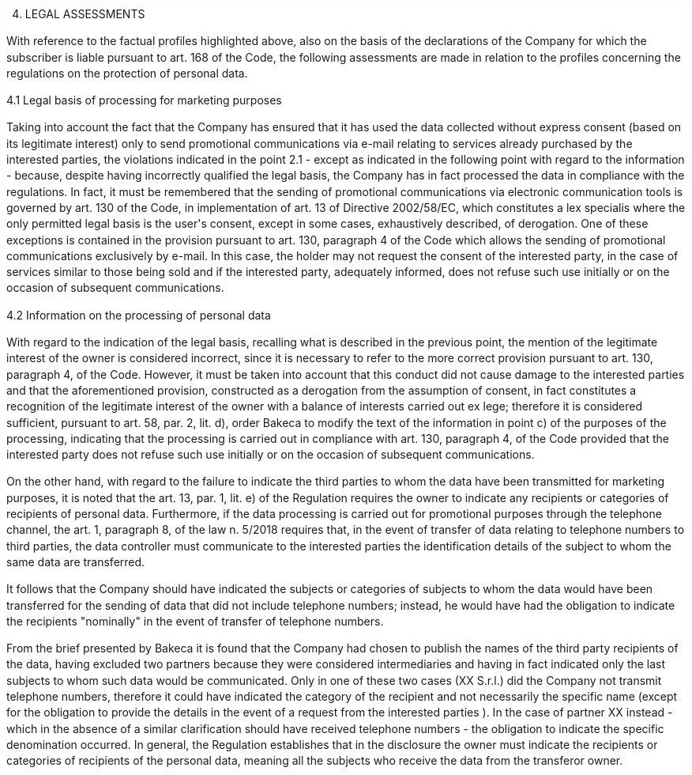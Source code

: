 4. LEGAL ASSESSMENTS

With reference to the factual profiles highlighted above, also on the basis of the declarations of the Company for which the subscriber is liable pursuant to art. 168 of the Code, the following assessments are made in relation to the profiles concerning the regulations on the protection of personal data.

4.1 Legal basis of processing for marketing purposes

Taking into account the fact that the Company has ensured that it has used the data collected without express consent (based on its legitimate interest) only to send promotional communications via e-mail relating to services already purchased by the interested parties, the violations indicated in the point 2.1 - except as indicated in the following point with regard to the information - because, despite having incorrectly qualified the legal basis, the Company has in fact processed the data in compliance with the regulations. In fact, it must be remembered that the sending of promotional communications via electronic communication tools is governed by art. 130 of the Code, in implementation of art. 13 of Directive 2002/58/EC, which constitutes a lex specialis where the only permitted legal basis is the user's consent, except in some cases, exhaustively described, of derogation. One of these exceptions is contained in the provision pursuant to art. 130, paragraph 4 of the Code which allows the sending of promotional communications exclusively by e-mail. In this case, the holder may not request the consent of the interested party, in the case of services similar to those being sold and if the interested party, adequately informed, does not refuse such use initially or on the occasion of subsequent communications.

4.2 Information on the processing of personal data

With regard to the indication of the legal basis, recalling what is described in the previous point, the mention of the legitimate interest of the owner is considered incorrect, since it is necessary to refer to the more correct provision pursuant to art. 130, paragraph 4, of the Code. However, it must be taken into account that this conduct did not cause damage to the interested parties and that the aforementioned provision, constructed as a derogation from the assumption of consent, in fact constitutes a recognition of the legitimate interest of the owner with a balance of interests carried out ex lege; therefore it is considered sufficient, pursuant to art. 58, par. 2, lit. d), order Bakeca to modify the text of the information in point c) of the purposes of the processing, indicating that the processing is carried out in compliance with art. 130, paragraph 4, of the Code provided that the interested party does not refuse such use initially or on the occasion of subsequent communications.

On the other hand, with regard to the failure to indicate the third parties to whom the data have been transmitted for marketing purposes, it is noted that the art. 13, par. 1, lit. e) of the Regulation requires the owner to indicate any recipients or categories of recipients of personal data. Furthermore, if the data processing is carried out for promotional purposes through the telephone channel, the art. 1, paragraph 8, of the law n. 5/2018 requires that, in the event of transfer of data relating to telephone numbers to third parties, the data controller must communicate to the interested parties the identification details of the subject to whom the same data are transferred.

It follows that the Company should have indicated the subjects or categories of subjects to whom the data would have been transferred for the sending of data that did not include telephone numbers; instead, he would have had the obligation to indicate the recipients "nominally" in the event of transfer of telephone numbers.

From the brief presented by Bakeca it is found that the Company had chosen to publish the names of the third party recipients of the data, having excluded two partners because they were considered intermediaries and having in fact indicated only the last subjects to whom such data would be communicated. Only in one of these two cases (XX S.r.l.) did the Company not transmit telephone numbers, therefore it could have indicated the category of the recipient and not necessarily the specific name (except for the obligation to provide the details in the event of a request from the interested parties ). In the case of partner XX instead - which in the absence of a similar clarification should have received telephone numbers - the obligation to indicate the specific denomination occurred. In general, the Regulation establishes that in the disclosure the owner must indicate the recipients or categories of recipients of the personal data, meaning all the subjects who receive the data from the transferor owner.
